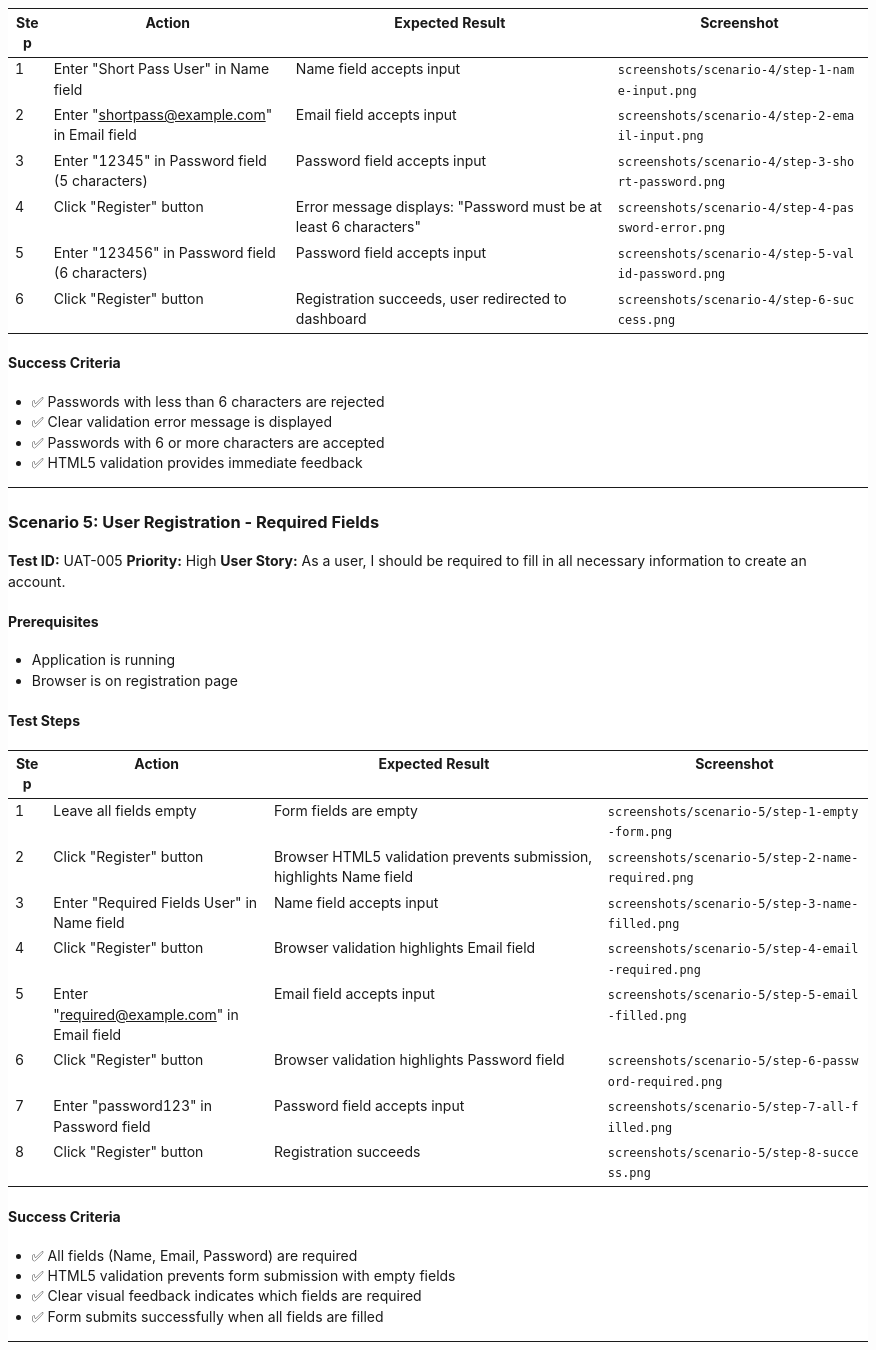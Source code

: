 | Step | Action | Expected Result | Screenshot |
|------|--------|----------------|------------|
| 1 | Enter "Short Pass User" in Name field | Name field accepts input | `screenshots/scenario-4/step-1-name-input.png` |
| 2 | Enter "shortpass@example.com" in Email field | Email field accepts input | `screenshots/scenario-4/step-2-email-input.png` |
| 3 | Enter "12345" in Password field (5 characters) | Password field accepts input | `screenshots/scenario-4/step-3-short-password.png` |
| 4 | Click "Register" button | Error message displays: "Password must be at least 6 characters" | `screenshots/scenario-4/step-4-password-error.png` |
| 5 | Enter "123456" in Password field (6 characters) | Password field accepts input | `screenshots/scenario-4/step-5-valid-password.png` |
| 6 | Click "Register" button | Registration succeeds, user redirected to dashboard | `screenshots/scenario-4/step-6-success.png` |

#### Success Criteria
- ✅ Passwords with less than 6 characters are rejected
- ✅ Clear validation error message is displayed
- ✅ Passwords with 6 or more characters are accepted
- ✅ HTML5 validation provides immediate feedback

---

### Scenario 5: User Registration - Required Fields

**Test ID:** UAT-005
**Priority:** High
**User Story:** As a user, I should be required to fill in all necessary information to create an account.

#### Prerequisites
- Application is running
- Browser is on registration page

#### Test Steps

| Step | Action | Expected Result | Screenshot |
|------|--------|----------------|------------|
| 1 | Leave all fields empty | Form fields are empty | `screenshots/scenario-5/step-1-empty-form.png` |
| 2 | Click "Register" button | Browser HTML5 validation prevents submission, highlights Name field | `screenshots/scenario-5/step-2-name-required.png` |
| 3 | Enter "Required Fields User" in Name field | Name field accepts input | `screenshots/scenario-5/step-3-name-filled.png` |
| 4 | Click "Register" button | Browser validation highlights Email field | `screenshots/scenario-5/step-4-email-required.png` |
| 5 | Enter "required@example.com" in Email field | Email field accepts input | `screenshots/scenario-5/step-5-email-filled.png` |
| 6 | Click "Register" button | Browser validation highlights Password field | `screenshots/scenario-5/step-6-password-required.png` |
| 7 | Enter "password123" in Password field | Password field accepts input | `screenshots/scenario-5/step-7-all-filled.png` |
| 8 | Click "Register" button | Registration succeeds | `screenshots/scenario-5/step-8-success.png` |

#### Success Criteria
- ✅ All fields (Name, Email, Password) are required
- ✅ HTML5 validation prevents form submission with empty fields
- ✅ Clear visual feedback indicates which fields are required
- ✅ Form submits successfully when all fields are filled

---